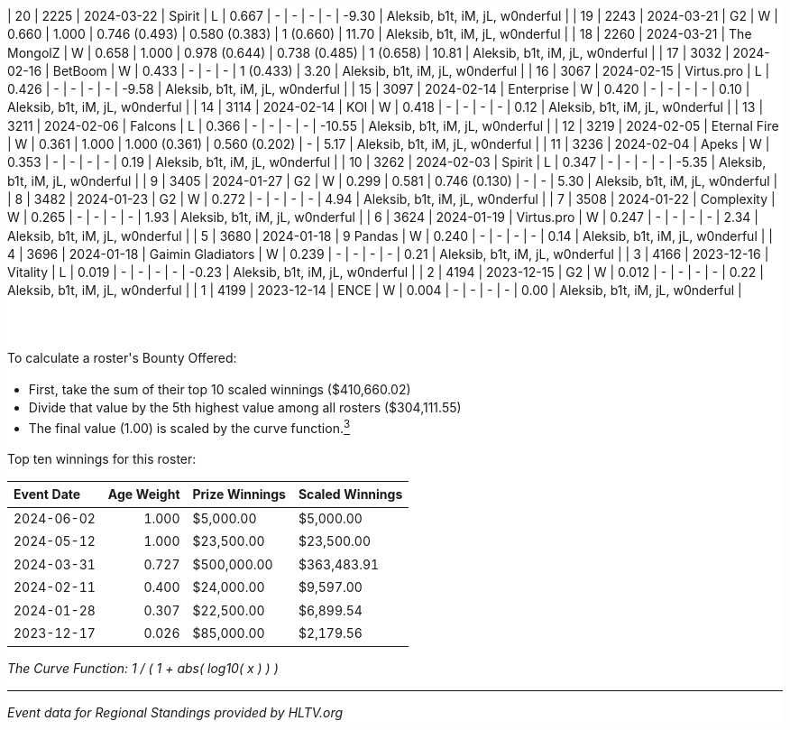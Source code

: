 |           20 |     2225 | 2024-03-22 | Spirit            | L   | 0.667      | -            | -                | -                | -         |    -9.30 | Aleksib, b1t, iM, jL, w0nderful |
|           19 |     2243 | 2024-03-21 | G2                | W   | 0.660      | 1.000        | 0.746 (0.493)    | 0.580 (0.383)    | 1 (0.660) |    11.70 | Aleksib, b1t, iM, jL, w0nderful |
|           18 |     2260 | 2024-03-21 | The MongolZ       | W   | 0.658      | 1.000        | 0.978 (0.644)    | 0.738 (0.485)    | 1 (0.658) |    10.81 | Aleksib, b1t, iM, jL, w0nderful |
|           17 |     3032 | 2024-02-16 | BetBoom           | W   | 0.433      | -            | -                | -                | 1 (0.433) |     3.20 | Aleksib, b1t, iM, jL, w0nderful |
|           16 |     3067 | 2024-02-15 | Virtus.pro        | L   | 0.426      | -            | -                | -                | -         |    -9.58 | Aleksib, b1t, iM, jL, w0nderful |
|           15 |     3097 | 2024-02-14 | Enterprise        | W   | 0.420      | -            | -                | -                | -         |     0.10 | Aleksib, b1t, iM, jL, w0nderful |
|           14 |     3114 | 2024-02-14 | KOI               | W   | 0.418      | -            | -                | -                | -         |     0.12 | Aleksib, b1t, iM, jL, w0nderful |
|           13 |     3211 | 2024-02-06 | Falcons           | L   | 0.366      | -            | -                | -                | -         |   -10.55 | Aleksib, b1t, iM, jL, w0nderful |
|           12 |     3219 | 2024-02-05 | Eternal Fire      | W   | 0.361      | 1.000        | 1.000 (0.361)    | 0.560 (0.202)    | -         |     5.17 | Aleksib, b1t, iM, jL, w0nderful |
|           11 |     3236 | 2024-02-04 | Apeks             | W   | 0.353      | -            | -                | -                | -         |     0.19 | Aleksib, b1t, iM, jL, w0nderful |
|           10 |     3262 | 2024-02-03 | Spirit            | L   | 0.347      | -            | -                | -                | -         |    -5.35 | Aleksib, b1t, iM, jL, w0nderful |
|            9 |     3405 | 2024-01-27 | G2                | W   | 0.299      | 0.581        | 0.746 (0.130)    | -                | -         |     5.30 | Aleksib, b1t, iM, jL, w0nderful |
|            8 |     3482 | 2024-01-23 | G2                | W   | 0.272      | -            | -                | -                | -         |     4.94 | Aleksib, b1t, iM, jL, w0nderful |
|            7 |     3508 | 2024-01-22 | Complexity        | W   | 0.265      | -            | -                | -                | -         |     1.93 | Aleksib, b1t, iM, jL, w0nderful |
|            6 |     3624 | 2024-01-19 | Virtus.pro        | W   | 0.247      | -            | -                | -                | -         |     2.34 | Aleksib, b1t, iM, jL, w0nderful |
|            5 |     3680 | 2024-01-18 | 9 Pandas          | W   | 0.240      | -            | -                | -                | -         |     0.14 | Aleksib, b1t, iM, jL, w0nderful |
|            4 |     3696 | 2024-01-18 | Gaimin Gladiators | W   | 0.239      | -            | -                | -                | -         |     0.21 | Aleksib, b1t, iM, jL, w0nderful |
|            3 |     4166 | 2023-12-16 | Vitality          | L   | 0.019      | -            | -                | -                | -         |    -0.23 | Aleksib, b1t, iM, jL, w0nderful |
|            2 |     4194 | 2023-12-15 | G2                | W   | 0.012      | -            | -                | -                | -         |     0.22 | Aleksib, b1t, iM, jL, w0nderful |
|            1 |     4199 | 2023-12-14 | ENCE              | W   | 0.004      | -            | -                | -                | -         |     0.00 | Aleksib, b1t, iM, jL, w0nderful |

<br />
<span id="table2"></span><br />
To calculate a roster's Bounty Offered:<br />

- First, take the sum of their top 10 scaled winnings ($410,660.02)
- Divide that value by the 5th highest value among all rosters ($304,111.55)
- The final value (1.00) is scaled by the curve function.[<sup>3</sup>](#curveFunction)

Top ten winnings for this roster:<br />

| Event Date | Age Weight | Prize Winnings | Scaled Winnings |
| :- | -: | :- | :- |
| 2024-06-02 |      1.000 | $5,000.00      | $5,000.00       |
| 2024-05-12 |      1.000 | $23,500.00     | $23,500.00      |
| 2024-03-31 |      0.727 | $500,000.00    | $363,483.91     |
| 2024-02-11 |      0.400 | $24,000.00     | $9,597.00       |
| 2024-01-28 |      0.307 | $22,500.00     | $6,899.54       |
| 2023-12-17 |      0.026 | $85,000.00     | $2,179.56       |


<span id="curveFunction"></span>_The Curve Function: 1 / ( 1 + abs( log10( x ) ) )_<br />

---
_Event data for Regional Standings provided by HLTV.org_<br />

